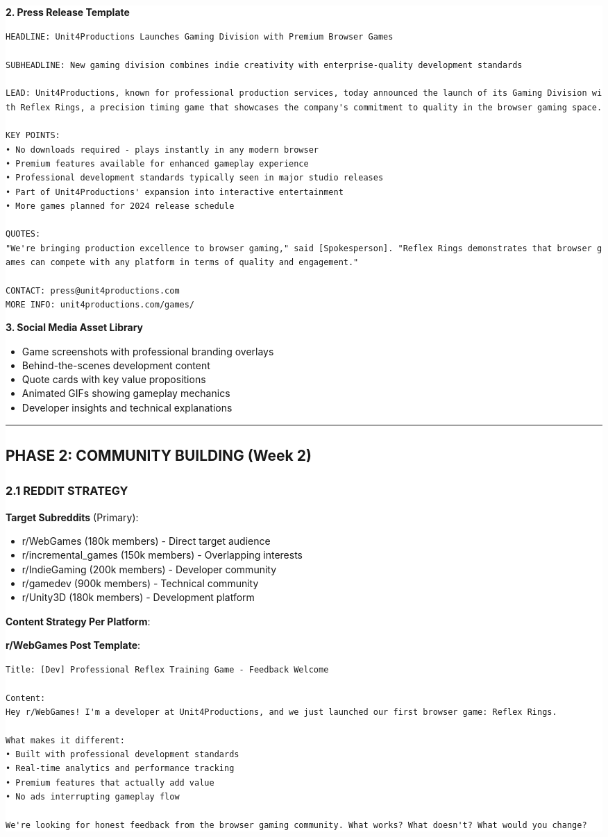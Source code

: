 **2. Press Release Template**
```
HEADLINE: Unit4Productions Launches Gaming Division with Premium Browser Games

SUBHEADLINE: New gaming division combines indie creativity with enterprise-quality development standards

LEAD: Unit4Productions, known for professional production services, today announced the launch of its Gaming Division with Reflex Rings, a precision timing game that showcases the company's commitment to quality in the browser gaming space.

KEY POINTS:
• No downloads required - plays instantly in any modern browser
• Premium features available for enhanced gameplay experience
• Professional development standards typically seen in major studio releases
• Part of Unit4Productions' expansion into interactive entertainment
• More games planned for 2024 release schedule

QUOTES:
"We're bringing production excellence to browser gaming," said [Spokesperson]. "Reflex Rings demonstrates that browser games can compete with any platform in terms of quality and engagement."

CONTACT: press@unit4productions.com
MORE INFO: unit4productions.com/games/
```

**3. Social Media Asset Library**
- Game screenshots with professional branding overlays
- Behind-the-scenes development content
- Quote cards with key value propositions
- Animated GIFs showing gameplay mechanics
- Developer insights and technical explanations

---

## PHASE 2: COMMUNITY BUILDING (Week 2)

### 2.1 REDDIT STRATEGY

**Target Subreddits** (Primary):
- r/WebGames (180k members) - Direct target audience
- r/incremental_games (150k members) - Overlapping interests
- r/IndieGaming (200k members) - Developer community
- r/gamedev (900k members) - Technical community
- r/Unity3D (180k members) - Development platform

**Content Strategy Per Platform**:

**r/WebGames Post Template**:
```
Title: [Dev] Professional Reflex Training Game - Feedback Welcome

Content:
Hey r/WebGames! I'm a developer at Unit4Productions, and we just launched our first browser game: Reflex Rings. 

What makes it different:
• Built with professional development standards
• Real-time analytics and performance tracking  
• Premium features that actually add value
• No ads interrupting gameplay flow

We're looking for honest feedback from the browser gaming community. What works? What doesn't? What would you change?

```